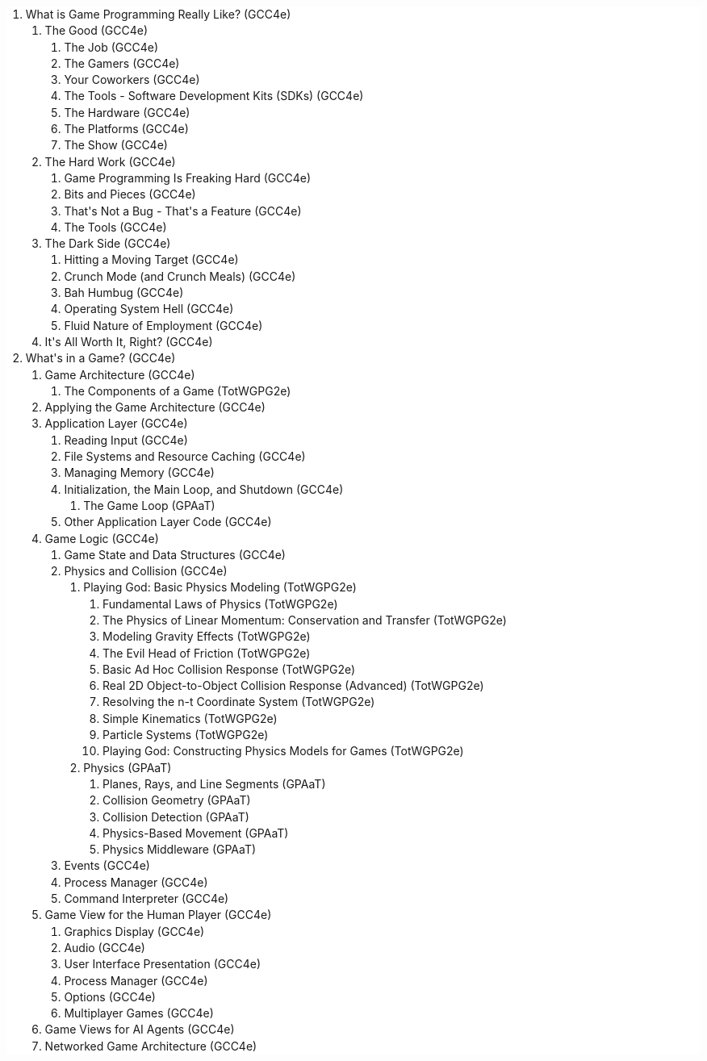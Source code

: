 1. What is Game Programming Really Like? (GCC4e)
   1. The Good (GCC4e)
      1. The Job (GCC4e)
      2. The Gamers (GCC4e)
      3. Your Coworkers (GCC4e)
      4. The Tools - Software Development Kits (SDKs) (GCC4e)
      5. The Hardware (GCC4e)
      6. The Platforms (GCC4e)
      7. The Show (GCC4e)
   2. The Hard Work (GCC4e)
      1. Game Programming Is Freaking Hard (GCC4e)
      2. Bits and Pieces (GCC4e)
      3. That's Not a Bug - That's a Feature (GCC4e)
      4. The Tools (GCC4e)
   3. The Dark Side (GCC4e)
      1. Hitting a Moving Target (GCC4e)
      2. Crunch Mode (and Crunch Meals) (GCC4e)
      3. Bah Humbug (GCC4e)
      4. Operating System Hell (GCC4e)
      5. Fluid Nature of Employment (GCC4e)
   4. It's All Worth It, Right? (GCC4e)
2. What's in a Game? (GCC4e)
   1. Game Architecture (GCC4e)
      1. The Components of a Game (TotWGPG2e)
   2. Applying the Game Architecture (GCC4e)
   3. Application Layer (GCC4e)
      1. Reading Input (GCC4e)
      2. File Systems and Resource Caching (GCC4e)
      3. Managing Memory (GCC4e)
      4. Initialization, the Main Loop, and Shutdown (GCC4e)
         1. The Game Loop (GPAaT)
      5. Other Application Layer Code (GCC4e)
   4. Game Logic (GCC4e)
      1. Game State and Data Structures (GCC4e)
      2. Physics and Collision (GCC4e)
         1. Playing God: Basic Physics Modeling (TotWGPG2e)
            1. Fundamental Laws of Physics (TotWGPG2e)
            2. The Physics of Linear Momentum: Conservation and Transfer (TotWGPG2e)
            3. Modeling Gravity Effects (TotWGPG2e)
            4. The Evil Head of Friction (TotWGPG2e)
            5. Basic Ad Hoc Collision Response (TotWGPG2e)
            6. Real 2D Object-to-Object Collision Response (Advanced) (TotWGPG2e)
            7. Resolving the n-t Coordinate System (TotWGPG2e)
            8. Simple Kinematics (TotWGPG2e)
            9. Particle Systems (TotWGPG2e)
            10. Playing God: Constructing Physics Models for Games (TotWGPG2e)
         2. Physics (GPAaT)
            1. Planes, Rays, and Line Segments (GPAaT)
            2. Collision Geometry (GPAaT)
            3. Collision Detection (GPAaT)
            4. Physics-Based Movement (GPAaT)
            5. Physics Middleware (GPAaT)
      3. Events (GCC4e)
      4. Process Manager (GCC4e)
      5. Command Interpreter (GCC4e)
   5. Game View for the Human Player (GCC4e)
      1. Graphics Display (GCC4e)
      2. Audio (GCC4e)
      3. User Interface Presentation (GCC4e)
      4. Process Manager (GCC4e)
      5. Options (GCC4e)
      6. Multiplayer Games (GCC4e)
   6. Game Views for AI Agents (GCC4e)
   7. Networked Game Architecture (GCC4e)